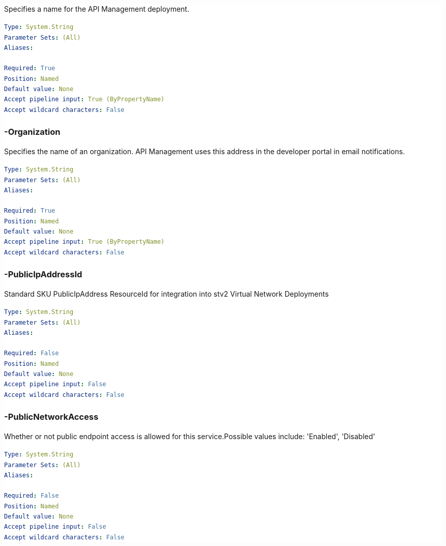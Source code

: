 Specifies a name for the API Management deployment.

```yaml
Type: System.String
Parameter Sets: (All)
Aliases:

Required: True
Position: Named
Default value: None
Accept pipeline input: True (ByPropertyName)
Accept wildcard characters: False
```

### -Organization

Specifies the name of an organization.
API Management uses this address in the developer portal in email notifications.

```yaml
Type: System.String
Parameter Sets: (All)
Aliases:

Required: True
Position: Named
Default value: None
Accept pipeline input: True (ByPropertyName)
Accept wildcard characters: False
```

### -PublicIpAddressId

Standard SKU PublicIpAddress ResourceId for integration into stv2 Virtual Network Deployments

```yaml
Type: System.String
Parameter Sets: (All)
Aliases:

Required: False
Position: Named
Default value: None
Accept pipeline input: False
Accept wildcard characters: False
```

### -PublicNetworkAccess

Whether or not public endpoint access is allowed for this service.Possible values include: 'Enabled', 'Disabled'

```yaml
Type: System.String
Parameter Sets: (All)
Aliases:

Required: False
Position: Named
Default value: None
Accept pipeline input: False
Accept wildcard characters: False
```
